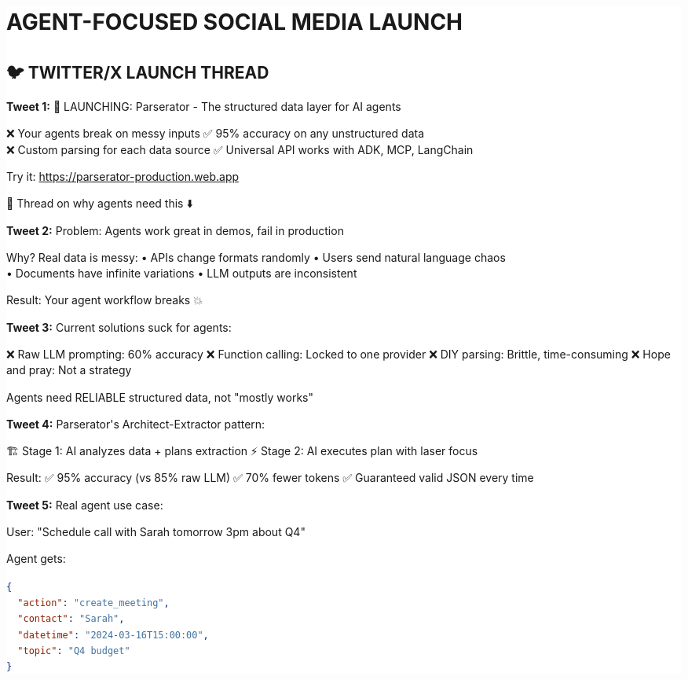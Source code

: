 # AGENT-FOCUSED SOCIAL MEDIA LAUNCH

## 🐦 **TWITTER/X LAUNCH THREAD**

**Tweet 1:**
🤖 LAUNCHING: Parserator - The structured data layer for AI agents

❌ Your agents break on messy inputs
✅ 95% accuracy on any unstructured data  
❌ Custom parsing for each data source
✅ Universal API works with ADK, MCP, LangChain

Try it: https://parserator-production.web.app

🧵 Thread on why agents need this ⬇️

**Tweet 2:**
Problem: Agents work great in demos, fail in production

Why? Real data is messy:
• APIs change formats randomly
• Users send natural language chaos  
• Documents have infinite variations
• LLM outputs are inconsistent

Result: Your agent workflow breaks 💥

**Tweet 3:**
Current solutions suck for agents:

❌ Raw LLM prompting: 60% accuracy
❌ Function calling: Locked to one provider
❌ DIY parsing: Brittle, time-consuming
❌ Hope and pray: Not a strategy

Agents need RELIABLE structured data, not "mostly works" 

**Tweet 4:**
Parserator's Architect-Extractor pattern:

🏗️ Stage 1: AI analyzes data + plans extraction
⚡ Stage 2: AI executes plan with laser focus

Result:
✅ 95% accuracy (vs 85% raw LLM)
✅ 70% fewer tokens
✅ Guaranteed valid JSON every time

**Tweet 5:**
Real agent use case:

User: "Schedule call with Sarah tomorrow 3pm about Q4"

Agent gets:
```json
{
  "action": "create_meeting",
  "contact": "Sarah",
  "datetime": "2024-03-16T15:00:00", 
  "topic": "Q4 budget"
}
```
